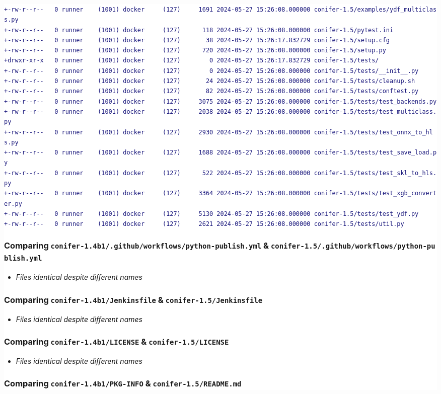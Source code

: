 ```diff
+-rw-r--r--   0 runner    (1001) docker     (127)     1691 2024-05-27 15:26:08.000000 conifer-1.5/examples/ydf_multiclass.py
+-rw-r--r--   0 runner    (1001) docker     (127)      118 2024-05-27 15:26:08.000000 conifer-1.5/pytest.ini
+-rw-r--r--   0 runner    (1001) docker     (127)       38 2024-05-27 15:26:17.832729 conifer-1.5/setup.cfg
+-rw-r--r--   0 runner    (1001) docker     (127)      720 2024-05-27 15:26:08.000000 conifer-1.5/setup.py
+drwxr-xr-x   0 runner    (1001) docker     (127)        0 2024-05-27 15:26:17.832729 conifer-1.5/tests/
+-rw-r--r--   0 runner    (1001) docker     (127)        0 2024-05-27 15:26:08.000000 conifer-1.5/tests/__init__.py
+-rw-r--r--   0 runner    (1001) docker     (127)       24 2024-05-27 15:26:08.000000 conifer-1.5/tests/cleanup.sh
+-rw-r--r--   0 runner    (1001) docker     (127)       82 2024-05-27 15:26:08.000000 conifer-1.5/tests/conftest.py
+-rw-r--r--   0 runner    (1001) docker     (127)     3075 2024-05-27 15:26:08.000000 conifer-1.5/tests/test_backends.py
+-rw-r--r--   0 runner    (1001) docker     (127)     2038 2024-05-27 15:26:08.000000 conifer-1.5/tests/test_multiclass.py
+-rw-r--r--   0 runner    (1001) docker     (127)     2930 2024-05-27 15:26:08.000000 conifer-1.5/tests/test_onnx_to_hls.py
+-rw-r--r--   0 runner    (1001) docker     (127)     1688 2024-05-27 15:26:08.000000 conifer-1.5/tests/test_save_load.py
+-rw-r--r--   0 runner    (1001) docker     (127)      522 2024-05-27 15:26:08.000000 conifer-1.5/tests/test_skl_to_hls.py
+-rw-r--r--   0 runner    (1001) docker     (127)     3364 2024-05-27 15:26:08.000000 conifer-1.5/tests/test_xgb_converter.py
+-rw-r--r--   0 runner    (1001) docker     (127)     5130 2024-05-27 15:26:08.000000 conifer-1.5/tests/test_ydf.py
+-rw-r--r--   0 runner    (1001) docker     (127)     2621 2024-05-27 15:26:08.000000 conifer-1.5/tests/util.py
```

### Comparing `conifer-1.4b1/.github/workflows/python-publish.yml` & `conifer-1.5/.github/workflows/python-publish.yml`

 * *Files identical despite different names*

### Comparing `conifer-1.4b1/Jenkinsfile` & `conifer-1.5/Jenkinsfile`

 * *Files identical despite different names*

### Comparing `conifer-1.4b1/LICENSE` & `conifer-1.5/LICENSE`

 * *Files identical despite different names*

### Comparing `conifer-1.4b1/PKG-INFO` & `conifer-1.5/README.md`
